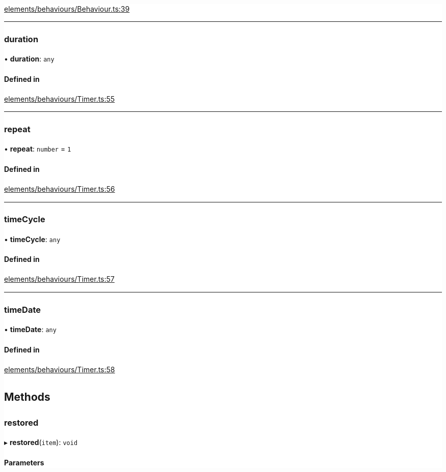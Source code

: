 [elements/behaviours/Behaviour.ts:39](https://github.com/bpmnServer/bpmn-server/blob/d8a5b7d/src/elements/behaviours/Behaviour.ts#L39)

___

### duration

• **duration**: `any`

#### Defined in

[elements/behaviours/Timer.ts:55](https://github.com/bpmnServer/bpmn-server/blob/d8a5b7d/src/elements/behaviours/Timer.ts#L55)

___

### repeat

• **repeat**: `number` = `1`

#### Defined in

[elements/behaviours/Timer.ts:56](https://github.com/bpmnServer/bpmn-server/blob/d8a5b7d/src/elements/behaviours/Timer.ts#L56)

___

### timeCycle

• **timeCycle**: `any`

#### Defined in

[elements/behaviours/Timer.ts:57](https://github.com/bpmnServer/bpmn-server/blob/d8a5b7d/src/elements/behaviours/Timer.ts#L57)

___

### timeDate

• **timeDate**: `any`

#### Defined in

[elements/behaviours/Timer.ts:58](https://github.com/bpmnServer/bpmn-server/blob/d8a5b7d/src/elements/behaviours/Timer.ts#L58)

## Methods

### restored

▸ **restored**(`item`): `void`

#### Parameters
